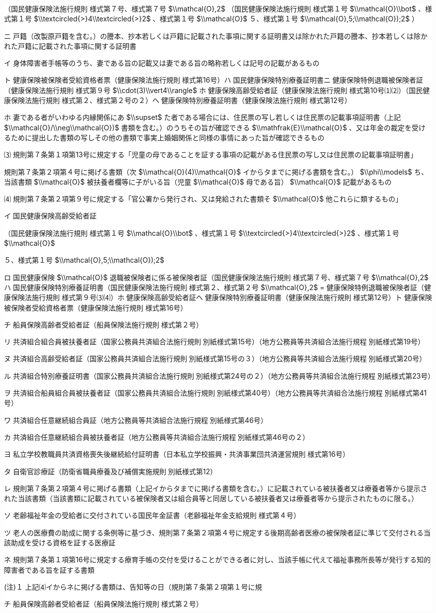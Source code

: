 （国民健康保険法施行規則 様式第７号、様式第７号 $\\mathcal{O},2$ （国民健康保険法施行規則 様式第１号 $\\mathcal{O}\\bot$ 、様式第１号 $\\textcircled{>}4\\textcircled{>}2$ 、様式第１号 $\\mathcal{O}$ ５、様式第１号 $\\mathcal{O},5;\\mathcal{O});2$ ）

ニ 戸籍（改製原戸籍を含む。）の謄本、抄本若しくは戸籍に記載された事項に関する証明書又は除かれた戸籍の謄本、抄本若しくは除かれた戸籍に記載された事項に関する証明書

イ 身体障害者手帳等のうち、妻である旨の記載又は妻である旨の略称若しくは記号の記載があるもの

ト 健康保険被保険者受給資格者票（健康保険法施行規則 様式第16号）ハ 国民健康保険特別療養証明書ニ 健康保険特例退職被保険者証（健康保険法施行規則 様式第９号 $\\cdot(3)\\vert4\\rangle$ ホ 健康保険高齢受給者証（健康保険法施行規則 様式第10号⑴⑵）（国民健康保険法施行規則 様式第２、様式第２号の２）ヘ 健康保険特別療養証明書（健康保険法施行規則 様式第12号）

ホ 妻である者がいわゆる内縁関係にあ $\\supset$ た者である場合には、住民票の写し若しくは住民票の記載事項証明書（上記 $\\mathcal{O}/\\neg\\mathcal{O})$ 書類を含む。）のうちその旨が確認できる $\\mathfrak{E}\\mathcal{O}$ 、又は年金の裁定を受けるために提出した書類の写しその他の書類で事実上婚姻関係と同様の事情にあった旨が確認できるもの

⑶ 規則第７条第１項第13号に規定する「児童の母であることを証する事項の記載がある住民票の写し又は住民票の記載事項証明書」

規則第７条第２項第４号に掲げる書類（次 $\\mathcal{O}(4)\\mathcal{O}$ イからタまでに掲げる書類を含む。） $\\phi\\models$ ち、当該書類 $\\mathcal{O}$ 被扶養者欄等に子がいる旨（児童 $\\mathcal{O}$ 母である旨） $\\mathcal{O}$ 記載があるもの

⑷ 規則第７条第２項第９号に規定する「官公署から発行され、又は発給された書類そ $\\mathcal{O}$ 他これらに類するもの」

イ 国民健康保険高齢受給者証

（国民健康保険法施行規則 様式第１号 $\\mathcal{O}\\bot$ 、様式第１号 $\\textcircled{>}4\\textcircled{>}2$ 、様式第１号 $\\mathcal{O}$

５、様式第１号 $\\mathcal{O},5;\\mathcal{O});2$

ロ 国民健康保険 $\\mathcal{O}$ 退職被保険者に係る被保険者証（国民健康保険法施行規則 様式第７号、様式第７号 $\\mathcal{O},2$ ハ 国民健康保険特別療養証明書（国民健康保険法施行規則 様式第２、様式第２号 $\\mathcal{O},2$ $=$ 健康保険特例退職被保険者証（健康保険法施行規則 様式第９号⑶⑷）ホ 健康保険高齢受給者証ヘ 健康保険特別療養証明書（健康保険法施行規則 様式第12号）ト 健康保険被保険者受給資格者票（健康保険法施行規則 様式第16号）

チ 船員保険高齢者受給者証（船員保険法施行規則 様式第２号）

リ 共済組合組合員被扶養者証（国家公務員共済組合法施行規則 別紙様式第15号）（地方公務員等共済組合法施行規程 別紙様式第19号）

ヌ 共済組合高齢受給者証（国家公務員共済組合法施行規則 別紙様式第15号の３）（地方公務員等共済組合法施行規程 別紙様式第20号）

ル 共済組合特別療養証明書（国家公務員共済組合法施行規則 別紙様式第24号の２）（地方公務員等共済組合法施行規程 別紙様式第23号）

ヲ 共済組合船員組合員被扶養者証（国家公務員共済組合法施行規則 別紙様式第40号）（地方公務員等共済組合法施行規程 別紙様式第41号）

ワ 共済組合任意継続組合員証（地方公務員等共済組合法施行規程 別紙様式第46号）

カ 共済組合任意継続組合員被扶養者証（地方公務員等共済組合法施行規程 別紙様式第46号の２）

ヨ 私立学校教職員共済資格喪失後継続給付証明書（日本私立学校振興・共済事業団共済運営規則 様式第16号）

タ 自衛官診療証（防衛省職員療養及び補償実施規則 別紙様式第12）

レ 規則第７条第２項第４号に掲げる書類（上記イからタまでに掲げる書類を含む。）に記載されている被扶養者又は療養者等から提示された当該書類（当該書類に記載されている被保険者又は組合員等と同居している被扶養者又は療養者等から提示されたものに限る。）

ソ 老齢福祉年金の受給者に交付されている国民年金証書（老齢福祉年金支給規則 様式第４号）

ツ 老人の医療費の助成に関する条例等に基づき、規則第７条第２項第４号に規定する後期高齢者医療の被保険者証に準じて交付される当該助成を受ける資格を証する医療証

ネ 規則第７条第１項第16号に規定する療育手帳の交付を受けることができる者に対し、当該手帳に代えて福祉事務所長等が発行する知的障害者である旨を証する書類

(注)１ 上記⑷イからネに掲げる書類は、告知等の日（規則第７条第２項第１号に規

チ 船員保険高齢者受給者証（船員保険法施行規則 様式第２号）
